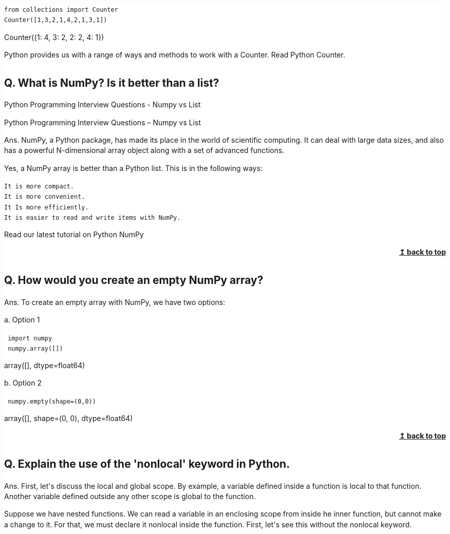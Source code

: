     from collections import Counter
    Counter([1,3,2,1,4,2,1,3,1])

Counter({1: 4, 3: 2, 2: 2, 4: 1})

Python provides us with a range of ways and methods to work with a Counter. Read Python Counter.

## Q. What is NumPy? Is it better than a list?

Python Programming Interview Questions - Numpy vs List

Python Programming Interview Questions – Numpy vs List

Ans. NumPy, a Python package, has made its place in the world of scientific computing. It can deal with large data sizes, and also has a powerful N-dimensional array object along with a set of advanced functions.

Yes, a NumPy array is better than a Python list. This is in the following ways:

    It is more compact.
    It is more convenient.
    It Is more efficiently.
    It is easier to read and write items with NumPy.

Read our latest tutorial on Python NumPy

<div align="right">
    <b><a href="#">↥ back to top</a></b>
</div>

## Q. How would you create an empty NumPy array?

Ans. To create an empty array with NumPy, we have two options:

a. Option 1

     import numpy
     numpy.array([])

array([], dtype=float64)

b. Option 2

     numpy.empty(shape=(0,0))

array([], shape=(0, 0), dtype=float64)

<div align="right">
    <b><a href="#">↥ back to top</a></b>
</div>

## Q. Explain the use of the 'nonlocal' keyword in Python.

Ans. First, let's discuss the local and global scope. By example, a variable defined inside a function is local to that function. Another variable defined outside any other scope is global to the function.

Suppose we have nested functions. We can read a variable in an enclosing scope from inside he inner function, but cannot make a change to it. For that, we must declare it nonlocal inside the function. First, let's see this without the nonlocal keyword.
